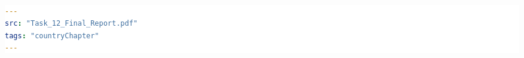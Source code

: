 ```yaml
---
src: "Task_12_Final_Report.pdf"
tags: "countryChapter"
---
```

<embed src="/assets/pdfs/{{ src }}" type="application/pdf" style="width: 100%; height: 100%;">